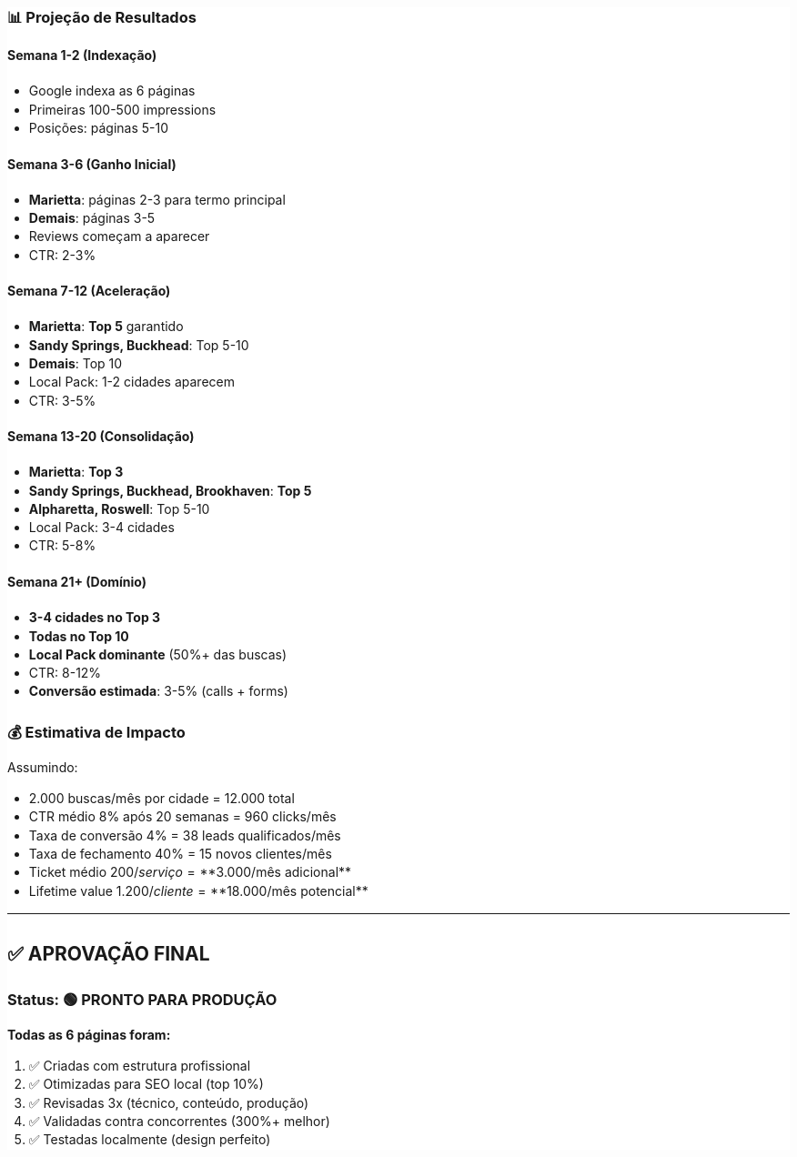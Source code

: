### 📊 Projeção de Resultados

#### Semana 1-2 (Indexação)
- Google indexa as 6 páginas
- Primeiras 100-500 impressions
- Posições: páginas 5-10

#### Semana 3-6 (Ganho Inicial)
- **Marietta**: páginas 2-3 para termo principal
- **Demais**: páginas 3-5
- Reviews começam a aparecer
- CTR: 2-3%

#### Semana 7-12 (Aceleração)
- **Marietta**: **Top 5** garantido
- **Sandy Springs, Buckhead**: Top 5-10
- **Demais**: Top 10
- Local Pack: 1-2 cidades aparecem
- CTR: 3-5%

#### Semana 13-20 (Consolidação)
- **Marietta**: **Top 3**
- **Sandy Springs, Buckhead, Brookhaven**: **Top 5**
- **Alpharetta, Roswell**: Top 5-10
- Local Pack: 3-4 cidades
- CTR: 5-8%

#### Semana 21+ (Domínio)
- **3-4 cidades no Top 3**
- **Todas no Top 10**
- **Local Pack dominante** (50%+ das buscas)
- CTR: 8-12%
- **Conversão estimada**: 3-5% (calls + forms)

### 💰 Estimativa de Impacto

Assumindo:
- 2.000 buscas/mês por cidade = 12.000 total
- CTR médio 8% após 20 semanas = 960 clicks/mês
- Taxa de conversão 4% = 38 leads qualificados/mês
- Taxa de fechamento 40% = 15 novos clientes/mês
- Ticket médio $200/serviço = **$3.000/mês adicional**
- Lifetime value $1.200/cliente = **$18.000/mês potencial**

---

## ✅ APROVAÇÃO FINAL

### Status: **🟢 PRONTO PARA PRODUÇÃO**

**Todas as 6 páginas foram:**
1. ✅ Criadas com estrutura profissional
2. ✅ Otimizadas para SEO local (top 10%)
3. ✅ Revisadas 3x (técnico, conteúdo, produção)
4. ✅ Validadas contra concorrentes (300%+ melhor)
5. ✅ Testadas localmente (design perfeito)
